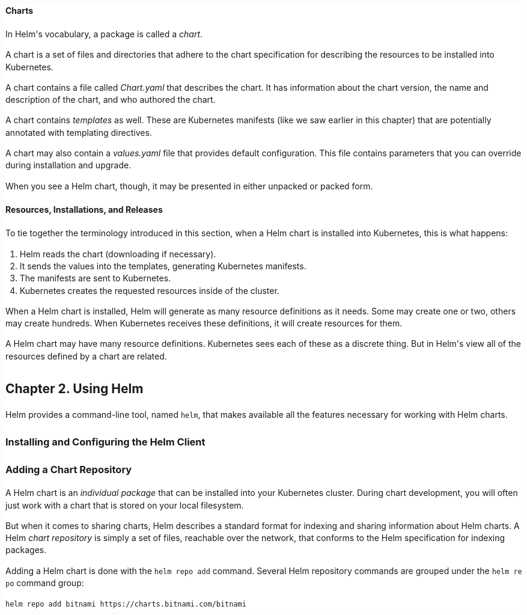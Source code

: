 #### Charts

In Helm's vocabulary, a package is called a *chart*.

A chart is a set of files and directories that adhere to the chart specification for describing the resources to be installed into Kubernetes.

A chart contains a file called *Chart.yaml* that describes the chart.
It has information about the chart version, the name and description of the chart, and who authored the chart.

A chart contains *templates* as well.
These are Kubernetes manifests (like we saw earlier in this chapter) that are potentially annotated with templating directives.

A chart may also contain a *values.yaml* file that provides default configuration.
This file contains parameters that you can override during installation and upgrade.

When you see a Helm chart, though, it may be presented in either unpacked or packed form.

#### Resources, Installations, and Releases

To tie together the terminology introduced in this section, when a Helm chart is installed into Kubernetes, this is what happens:
1. Helm reads the chart (downloading if necessary).
1. It sends the values into the templates, generating Kubernetes manifests.
1. The manifests are sent to Kubernetes.
1. Kubernetes creates the requested resources inside of the cluster.

When a Helm chart is installed, Helm will generate as many resource definitions as it needs.
Some may create one or two, others may create hundreds. When Kubernetes receives these definitions, it will create resources for them.

A Helm chart may have many resource definitions. Kubernetes sees each of these as a discrete thing.
But in Helm's view all of the resources defined by a chart are related.

## Chapter 2. Using Helm

Helm provides a command-line tool, named `helm`, that makes available all the features necessary for working with Helm charts.

### Installing and Configuring the Helm Client

### Adding a Chart Repository

A Helm chart is an *individual package* that can be installed into your Kubernetes cluster.
During chart development, you will often just work with a chart that is stored on your local filesystem.

But when it comes to sharing charts, Helm describes a standard format for indexing and sharing information about Helm charts.
A Helm *chart repository* is simply a set of files, reachable over the network, that conforms to the Helm specification for indexing packages.

Adding a Helm chart is done with the `helm repo add` command.
Several Helm repository commands are grouped under the `helm repo` command group:
```sh
helm repo add bitnami https://charts.bitnami.com/bitnami
```
